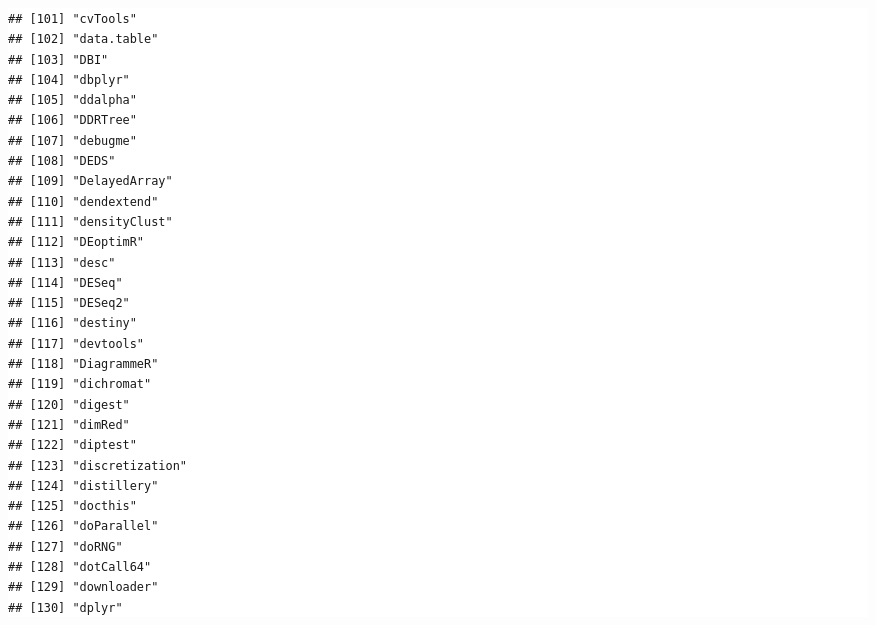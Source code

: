     ## [101] "cvTools"                          
    ## [102] "data.table"                       
    ## [103] "DBI"                              
    ## [104] "dbplyr"                           
    ## [105] "ddalpha"                          
    ## [106] "DDRTree"                          
    ## [107] "debugme"                          
    ## [108] "DEDS"                             
    ## [109] "DelayedArray"                     
    ## [110] "dendextend"                       
    ## [111] "densityClust"                     
    ## [112] "DEoptimR"                         
    ## [113] "desc"                             
    ## [114] "DESeq"                            
    ## [115] "DESeq2"                           
    ## [116] "destiny"                          
    ## [117] "devtools"                         
    ## [118] "DiagrammeR"                       
    ## [119] "dichromat"                        
    ## [120] "digest"                           
    ## [121] "dimRed"                           
    ## [122] "diptest"                          
    ## [123] "discretization"                   
    ## [124] "distillery"                       
    ## [125] "docthis"                          
    ## [126] "doParallel"                       
    ## [127] "doRNG"                            
    ## [128] "dotCall64"                        
    ## [129] "downloader"                       
    ## [130] "dplyr"                            